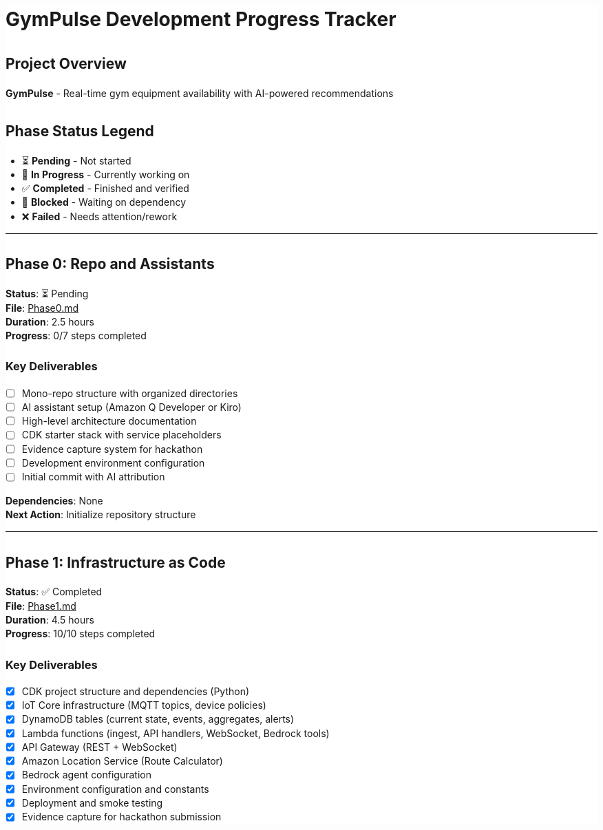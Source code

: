 # GymPulse Development Progress Tracker

## Project Overview
**GymPulse** - Real-time gym equipment availability with AI-powered recommendations

## Phase Status Legend
- ⏳ **Pending** - Not started
- 🔄 **In Progress** - Currently working on
- ✅ **Completed** - Finished and verified
- 🚧 **Blocked** - Waiting on dependency
- ❌ **Failed** - Needs attention/rework

---

## Phase 0: Repo and Assistants
**Status**: ⏳ Pending  
**File**: [Phase0.md](./Phase0.md)  
**Duration**: 2.5 hours  
**Progress**: 0/7 steps completed

### Key Deliverables
- [ ] Mono-repo structure with organized directories
- [ ] AI assistant setup (Amazon Q Developer or Kiro)
- [ ] High-level architecture documentation
- [ ] CDK starter stack with service placeholders
- [ ] Evidence capture system for hackathon
- [ ] Development environment configuration
- [ ] Initial commit with AI attribution

**Dependencies**: None  
**Next Action**: Initialize repository structure

---

## Phase 1: Infrastructure as Code
**Status**: ✅ Completed  
**File**: [Phase1.md](./Phase1.md)  
**Duration**: 4.5 hours  
**Progress**: 10/10 steps completed

### Key Deliverables
- [x] CDK project structure and dependencies (Python)
- [x] IoT Core infrastructure (MQTT topics, device policies)
- [x] DynamoDB tables (current state, events, aggregates, alerts)
- [x] Lambda functions (ingest, API handlers, WebSocket, Bedrock tools)
- [x] API Gateway (REST + WebSocket)
- [x] Amazon Location Service (Route Calculator)
- [x] Bedrock agent configuration
- [x] Environment configuration and constants
- [x] Deployment and smoke testing
- [x] Evidence capture for hackathon submission
